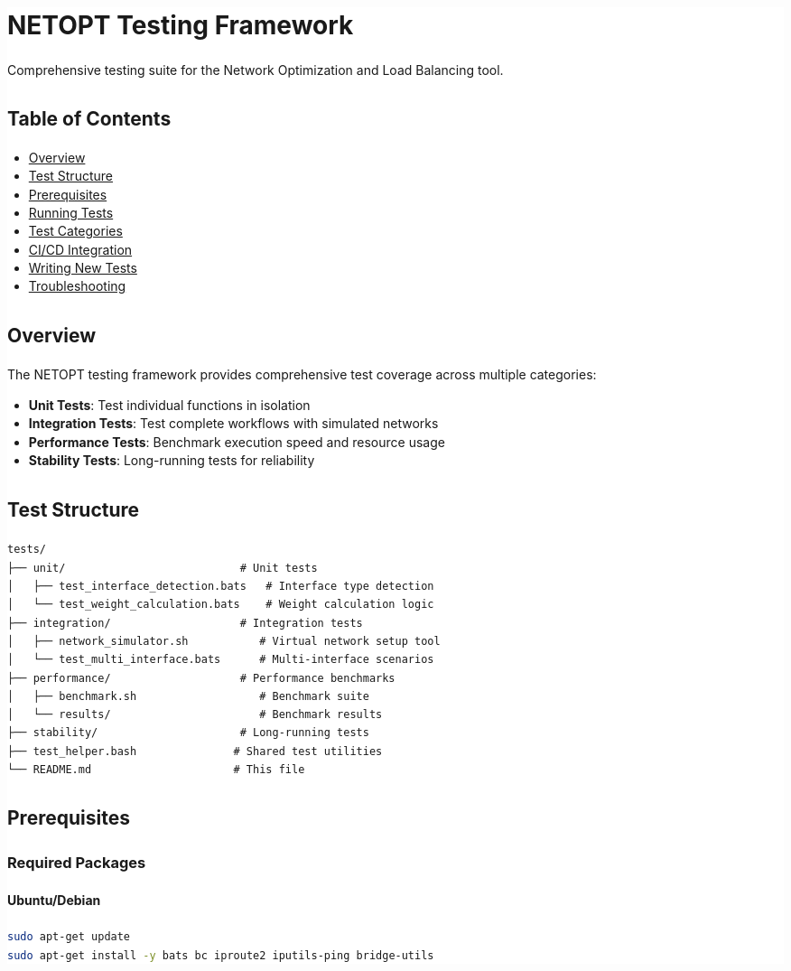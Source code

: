 # NETOPT Testing Framework

Comprehensive testing suite for the Network Optimization and Load Balancing tool.

## Table of Contents

- [Overview](#overview)
- [Test Structure](#test-structure)
- [Prerequisites](#prerequisites)
- [Running Tests](#running-tests)
- [Test Categories](#test-categories)
- [CI/CD Integration](#cicd-integration)
- [Writing New Tests](#writing-new-tests)
- [Troubleshooting](#troubleshooting)

## Overview

The NETOPT testing framework provides comprehensive test coverage across multiple categories:

- **Unit Tests**: Test individual functions in isolation
- **Integration Tests**: Test complete workflows with simulated networks
- **Performance Tests**: Benchmark execution speed and resource usage
- **Stability Tests**: Long-running tests for reliability

## Test Structure

```
tests/
├── unit/                           # Unit tests
│   ├── test_interface_detection.bats   # Interface type detection
│   └── test_weight_calculation.bats    # Weight calculation logic
├── integration/                    # Integration tests
│   ├── network_simulator.sh           # Virtual network setup tool
│   └── test_multi_interface.bats      # Multi-interface scenarios
├── performance/                    # Performance benchmarks
│   ├── benchmark.sh                   # Benchmark suite
│   └── results/                       # Benchmark results
├── stability/                      # Long-running tests
├── test_helper.bash               # Shared test utilities
└── README.md                      # This file
```

## Prerequisites

### Required Packages

#### Ubuntu/Debian
```bash
sudo apt-get update
sudo apt-get install -y bats bc iproute2 iputils-ping bridge-utils
```

